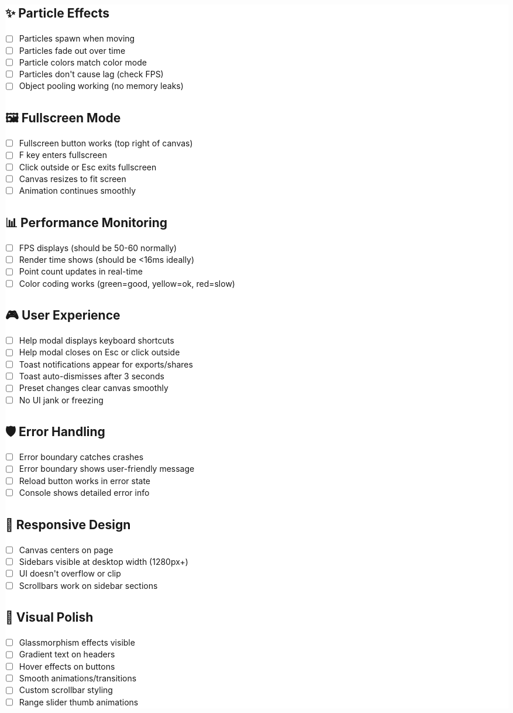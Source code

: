 ## ✨ Particle Effects

- [ ] Particles spawn when moving
- [ ] Particles fade out over time
- [ ] Particle colors match color mode
- [ ] Particles don't cause lag (check FPS)
- [ ] Object pooling working (no memory leaks)

## 🖼️ Fullscreen Mode

- [ ] Fullscreen button works (top right of canvas)
- [ ] F key enters fullscreen
- [ ] Click outside or Esc exits fullscreen
- [ ] Canvas resizes to fit screen
- [ ] Animation continues smoothly

## 📊 Performance Monitoring

- [ ] FPS displays (should be 50-60 normally)
- [ ] Render time shows (should be <16ms ideally)
- [ ] Point count updates in real-time
- [ ] Color coding works (green=good, yellow=ok, red=slow)

## 🎮 User Experience

- [ ] Help modal displays keyboard shortcuts
- [ ] Help modal closes on Esc or click outside
- [ ] Toast notifications appear for exports/shares
- [ ] Toast auto-dismisses after 3 seconds
- [ ] Preset changes clear canvas smoothly
- [ ] No UI jank or freezing

## 🛡️ Error Handling

- [ ] Error boundary catches crashes
- [ ] Error boundary shows user-friendly message
- [ ] Reload button works in error state
- [ ] Console shows detailed error info

## 📱 Responsive Design

- [ ] Canvas centers on page
- [ ] Sidebars visible at desktop width (1280px+)
- [ ] UI doesn't overflow or clip
- [ ] Scrollbars work on sidebar sections

## 🎨 Visual Polish

- [ ] Glassmorphism effects visible
- [ ] Gradient text on headers
- [ ] Hover effects on buttons
- [ ] Smooth animations/transitions
- [ ] Custom scrollbar styling
- [ ] Range slider thumb animations
